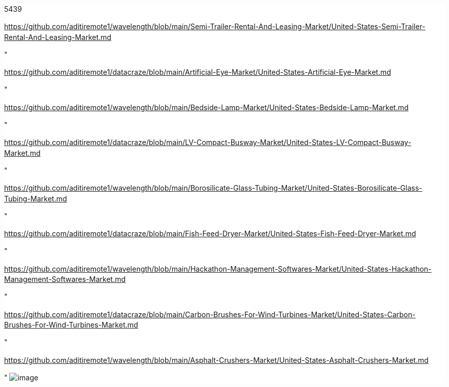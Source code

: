 5439</p><p><a href="https://github.com/aditiremote1/wavelength/blob/main/Semi-Trailer-Rental-And-Leasing-Market/United-States-Semi-Trailer-Rental-And-Leasing-Market.md">https://github.com/aditiremote1/wavelength/blob/main/Semi-Trailer-Rental-And-Leasing-Market/United-States-Semi-Trailer-Rental-And-Leasing-Market.md</a></p>"<p><a href="https://github.com/aditiremote1/datacraze/blob/main/Artificial-Eye-Market/United-States-Artificial-Eye-Market.md">https://github.com/aditiremote1/datacraze/blob/main/Artificial-Eye-Market/United-States-Artificial-Eye-Market.md</a></p>"<p><a href="https://github.com/aditiremote1/wavelength/blob/main/Bedside-Lamp-Market/United-States-Bedside-Lamp-Market.md">https://github.com/aditiremote1/wavelength/blob/main/Bedside-Lamp-Market/United-States-Bedside-Lamp-Market.md</a></p>"<p><a href="https://github.com/aditiremote1/datacraze/blob/main/LV-Compact-Busway-Market/United-States-LV-Compact-Busway-Market.md">https://github.com/aditiremote1/datacraze/blob/main/LV-Compact-Busway-Market/United-States-LV-Compact-Busway-Market.md</a></p>"<p><a href="https://github.com/aditiremote1/wavelength/blob/main/Borosilicate-Glass-Tubing-Market/United-States-Borosilicate-Glass-Tubing-Market.md">https://github.com/aditiremote1/wavelength/blob/main/Borosilicate-Glass-Tubing-Market/United-States-Borosilicate-Glass-Tubing-Market.md</a></p>"<p><a href="https://github.com/aditiremote1/datacraze/blob/main/Fish-Feed-Dryer-Market/United-States-Fish-Feed-Dryer-Market.md">https://github.com/aditiremote1/datacraze/blob/main/Fish-Feed-Dryer-Market/United-States-Fish-Feed-Dryer-Market.md</a></p>"<p><a href="https://github.com/aditiremote1/wavelength/blob/main/Hackathon-Management-Softwares-Market/United-States-Hackathon-Management-Softwares-Market.md">https://github.com/aditiremote1/wavelength/blob/main/Hackathon-Management-Softwares-Market/United-States-Hackathon-Management-Softwares-Market.md</a></p>"<p><a href="https://github.com/aditiremote1/datacraze/blob/main/Carbon-Brushes-For-Wind-Turbines-Market/United-States-Carbon-Brushes-For-Wind-Turbines-Market.md">https://github.com/aditiremote1/datacraze/blob/main/Carbon-Brushes-For-Wind-Turbines-Market/United-States-Carbon-Brushes-For-Wind-Turbines-Market.md</a></p>"<p><a href="https://github.com/aditiremote1/wavelength/blob/main/Asphalt-Crushers-Market/United-States-Asphalt-Crushers-Market.md">https://github.com/aditiremote1/wavelength/blob/main/Asphalt-Crushers-Market/United-States-Asphalt-Crushers-Market.md</a></p>"
![image](https://github.com/user-attachments/assets/9b0edb06-2e62-48f9-9bdb-a7a70540d827)
